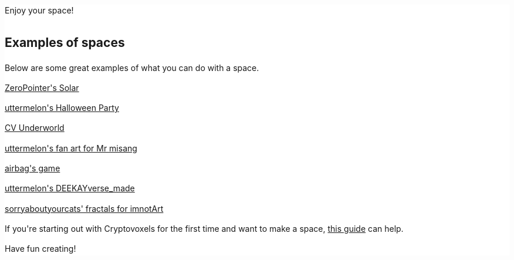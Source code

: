 Enjoy your space!

## Examples of spaces
Below are some great examples of what you can do with a space.

[ZeroPointer's Solar](https://www.cryptovoxels.com/spaces/5f439817-8122-4dbf-8330-913e84600d74)

[uttermelon's Halloween Party](https://www.cryptovoxels.com/spaces/dfee9c8d-6256-469f-896b-8a76ab1be45c)

[CV Underworld](https://www.cryptovoxels.com/spaces/c547f9c7-fa28-4a4e-8cec-4076ded9468a)

[uttermelon's fan art for Mr misang](https://www.cryptovoxels.com/spaces/4d8a4b9b-19e6-408c-b03f-f87567067adc)

[airbag's game](https://www.cryptovoxels.com/spaces/d0a82c2b-e9cd-4c24-93a5-a9d106b4cdfe)

[uttermelon's DEEKAYverse_made](https://www.cryptovoxels.com/spaces/483aa303-bdce-4f98-8a73-5d63e7048098)

[sorryaboutyourcats' fractals for imnotArt](https://www.cryptovoxels.com/spaces/e82c3962-f2e8-4ca1-a30d-703f5f69cdc5)

If you're starting out with Cryptovoxels for the first time and want to make a space, [this guide](https://medium.com/p/759947c7c546) can help.

Have fun creating!
